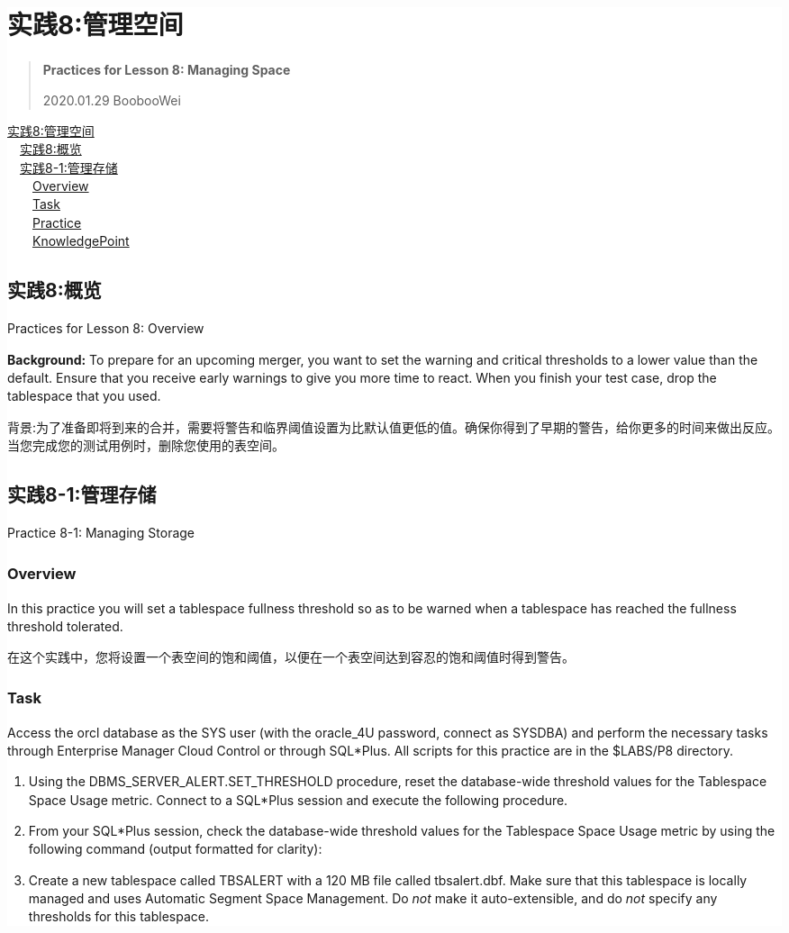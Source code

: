 # 实践8:管理空间

> **Practices for Lesson 8: Managing Space**
>
> 2020.01.29 BoobooWei



[实践8:管理空间](#实践8管理空间)   
&emsp;[实践8:概览](#实践8概览)   
&emsp;[实践8-1:管理存储](#实践8-1管理存储)   
&emsp;&emsp;[Overview](#overview)   
&emsp;&emsp;[Task](#task)   
&emsp;&emsp;[Practice](#practice)   
&emsp;&emsp;[KnowledgePoint](#knowledgepoint)   



 ## 实践8:概览

Practices for Lesson 8: Overview

**Background:** To prepare for an upcoming merger, you want to set the warning and critical thresholds to a lower value than the default. Ensure that you receive early warnings to give you more time to react. When you finish your test case, drop the tablespace that you used.

背景:为了准备即将到来的合并，需要将警告和临界阈值设置为比默认值更低的值。确保你得到了早期的警告，给你更多的时间来做出反应。当您完成您的测试用例时，删除您使用的表空间。

## 实践8-1:管理存储

Practice 8-1: Managing Storage

### Overview

In this practice you will set a tablespace fullness threshold so as to be warned when a tablespace has reached the fullness threshold tolerated.

在这个实践中，您将设置一个表空间的饱和阈值，以便在一个表空间达到容忍的饱和阈值时得到警告。

### Task

Access the  orcl database as the SYS user (with the oracle_4U password, connect as SYSDBA) and perform the necessary tasks through Enterprise Manager Cloud Control or through SQL*Plus. All scripts for this practice are in the $LABS/P8 directory.

1. Using the DBMS_SERVER_ALERT.SET_THRESHOLD procedure, reset the database-wide threshold values for the Tablespace Space Usage metric. Connect to a SQL*Plus session and execute the following procedure.


2. From your SQL*Plus session, check the database-wide threshold values for the Tablespace Space Usage metric by using the following command (output formatted for clarity):


3. Create a new tablespace called TBSALERT with a 120 MB file called tbsalert.dbf. Make sure that this tablespace is locally managed and uses Automatic Segment Space Management. Do *not* make it auto-extensible, and do *not* specify any thresholds for this tablespace.

